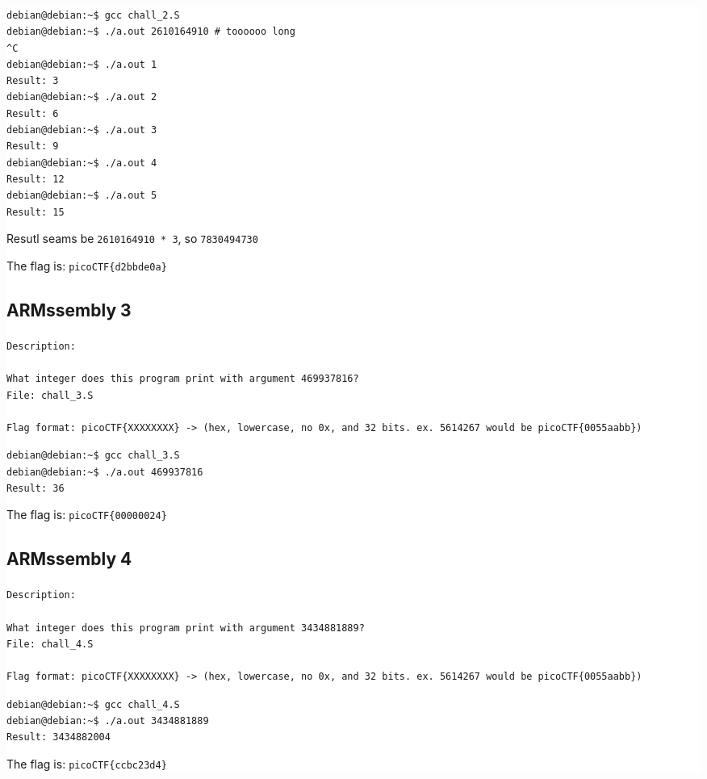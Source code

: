 ```
debian@debian:~$ gcc chall_2.S
debian@debian:~$ ./a.out 2610164910 # toooooo long
^C
debian@debian:~$ ./a.out 1
Result: 3
debian@debian:~$ ./a.out 2
Result: 6
debian@debian:~$ ./a.out 3
Result: 9
debian@debian:~$ ./a.out 4
Result: 12
debian@debian:~$ ./a.out 5
Result: 15
```

Resutl seams be `2610164910 * 3`, so `7830494730`

The flag is: `picoCTF{d2bbde0a}`

## ARMssembly 3

```
Description:

What integer does this program print with argument 469937816?
File: chall_3.S 

Flag format: picoCTF{XXXXXXXX} -> (hex, lowercase, no 0x, and 32 bits. ex. 5614267 would be picoCTF{0055aabb})
```

```
debian@debian:~$ gcc chall_3.S
debian@debian:~$ ./a.out 469937816
Result: 36
```

The flag is: `picoCTF{00000024}`

## ARMssembly 4

```
Description:

What integer does this program print with argument 3434881889?
File: chall_4.S 

Flag format: picoCTF{XXXXXXXX} -> (hex, lowercase, no 0x, and 32 bits. ex. 5614267 would be picoCTF{0055aabb})
```

```
debian@debian:~$ gcc chall_4.S
debian@debian:~$ ./a.out 3434881889
Result: 3434882004
```

The flag is: `picoCTF{ccbc23d4}`
